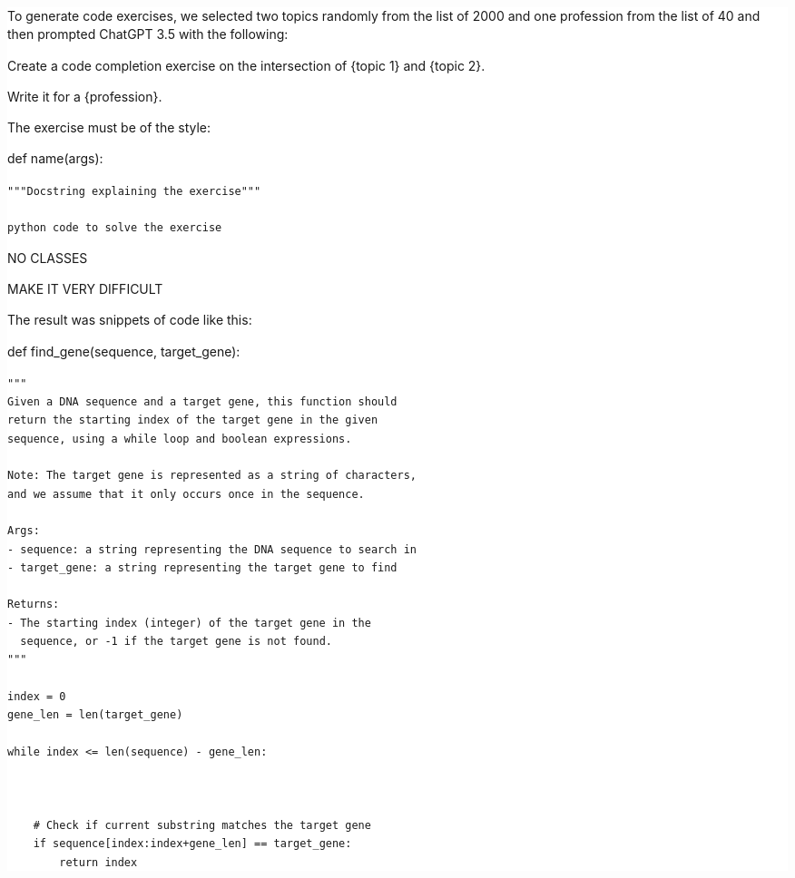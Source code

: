 To generate code exercises, we selected two topics randomly from the list of 2000 and one profession from the list of 40 and then prompted ChatGPT 3.5 with the following:



Create a code completion exercise on the intersection of {topic 1} and {topic 2}.


Write it for a {profession}.



The exercise must be of the style: 



def name(args): 


	"""Docstring explaining the exercise"""
    
    python code to solve the exercise


NO CLASSES


MAKE IT VERY DIFFICULT



The result was snippets of code like this:



def find_gene(sequence, target_gene):


	"""
	Given a DNA sequence and a target gene, this function should
	return the starting index of the target gene in the given 
    sequence, using a while loop and boolean expressions.
	
	Note: The target gene is represented as a string of characters, 
    and we assume that it only occurs once in the sequence.
	
	Args:
	- sequence: a string representing the DNA sequence to search in
	- target_gene: a string representing the target gene to find
	
	Returns:
	- The starting index (integer) of the target gene in the
      sequence, or -1 if the target gene is not found.
	"""
	
	index = 0
	gene_len = len(target_gene)
	
	while index <= len(sequence) - gene_len:


	    
	    # Check if current substring matches the target gene
	    if sequence[index:index+gene_len] == target_gene:
	        return index
	    